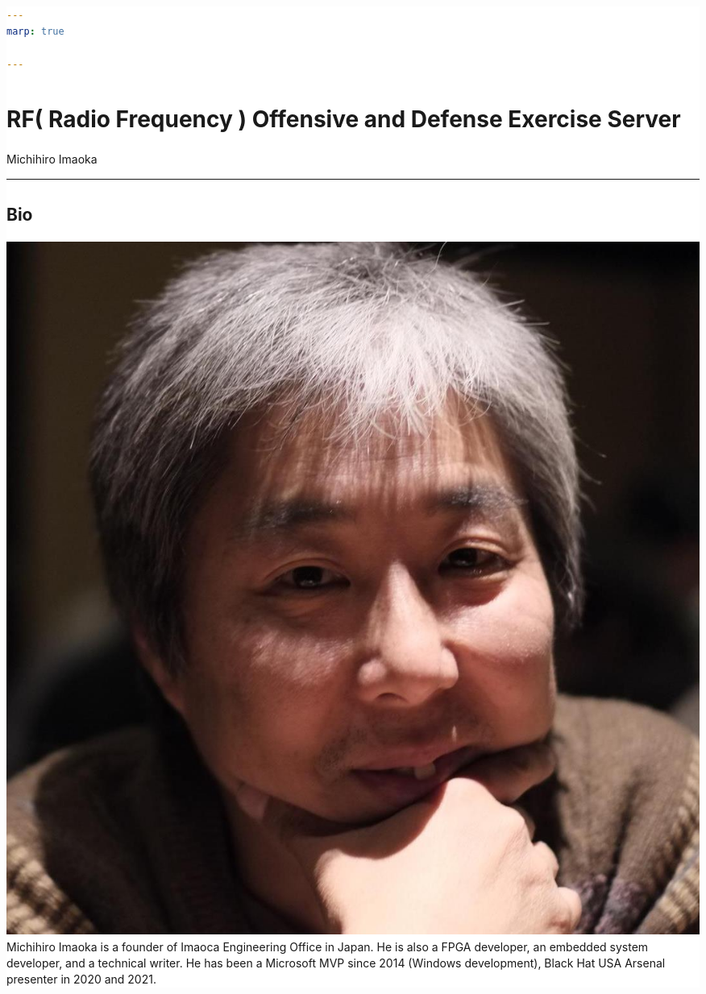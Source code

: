 ```yaml
---
marp: true

---
```


# RF( Radio Frequency ) Offensive and Defense Exercise Server

Michihiro Imaoka

---
## Bio
![bg 100% left:50%](face.jpg)
Michihiro Imaoka is a founder of Imaoca Engineering Office in Japan. He is also a FPGA developer, an embedded system developer, and a technical writer. He has been a Microsoft MVP since 2014 (Windows development), Black Hat USA Arsenal presenter in 2020 and 2021.
